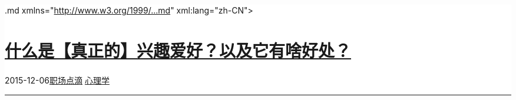 <!DOCTYPE.md>
.md xmlns="http://www.w3.org/1999/...md" xml:lang="zh-CN">
<head>
<meta http-equiv="Content-Type" content="text.md; charset=utf-8" />
<meta name="generator" content="Python script by program.think@gmail.com" />
<meta name="provider" content="program-think.blogspot.com" />
<link type="text/css" rel="stylesheet" href="../../css/program-think.css" />
<title>什么是【真正的】兴趣爱好？以及它有啥好处？ - 编程随想的博客</title>
</head>
<body>
<div id="main" style="width:100%;">
<h1><a href="../../index.md" title="回到首页">什么是【真正的】兴趣爱好？以及它有啥好处？</a></h1>
<div class="post-info"><span class="date-header">2015-12-06</span><a href="../../tags/E8818CE59CBAE782B9E6BBB4.md" class="tag">职场点滴</a> <a href="../../tags/E5BF83E79086E5ADA6.md" class="tag">心理学</a> </div>
<hr>
<div class="post">